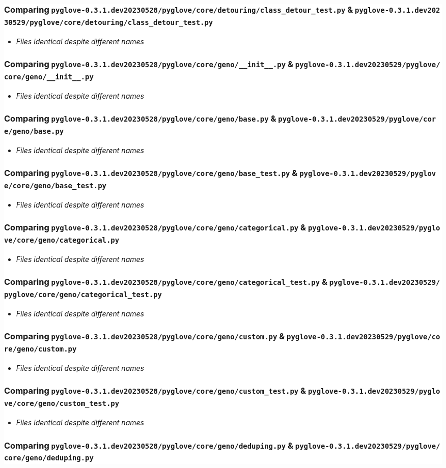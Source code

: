 ### Comparing `pyglove-0.3.1.dev20230528/pyglove/core/detouring/class_detour_test.py` & `pyglove-0.3.1.dev20230529/pyglove/core/detouring/class_detour_test.py`

 * *Files identical despite different names*

### Comparing `pyglove-0.3.1.dev20230528/pyglove/core/geno/__init__.py` & `pyglove-0.3.1.dev20230529/pyglove/core/geno/__init__.py`

 * *Files identical despite different names*

### Comparing `pyglove-0.3.1.dev20230528/pyglove/core/geno/base.py` & `pyglove-0.3.1.dev20230529/pyglove/core/geno/base.py`

 * *Files identical despite different names*

### Comparing `pyglove-0.3.1.dev20230528/pyglove/core/geno/base_test.py` & `pyglove-0.3.1.dev20230529/pyglove/core/geno/base_test.py`

 * *Files identical despite different names*

### Comparing `pyglove-0.3.1.dev20230528/pyglove/core/geno/categorical.py` & `pyglove-0.3.1.dev20230529/pyglove/core/geno/categorical.py`

 * *Files identical despite different names*

### Comparing `pyglove-0.3.1.dev20230528/pyglove/core/geno/categorical_test.py` & `pyglove-0.3.1.dev20230529/pyglove/core/geno/categorical_test.py`

 * *Files identical despite different names*

### Comparing `pyglove-0.3.1.dev20230528/pyglove/core/geno/custom.py` & `pyglove-0.3.1.dev20230529/pyglove/core/geno/custom.py`

 * *Files identical despite different names*

### Comparing `pyglove-0.3.1.dev20230528/pyglove/core/geno/custom_test.py` & `pyglove-0.3.1.dev20230529/pyglove/core/geno/custom_test.py`

 * *Files identical despite different names*

### Comparing `pyglove-0.3.1.dev20230528/pyglove/core/geno/deduping.py` & `pyglove-0.3.1.dev20230529/pyglove/core/geno/deduping.py`

